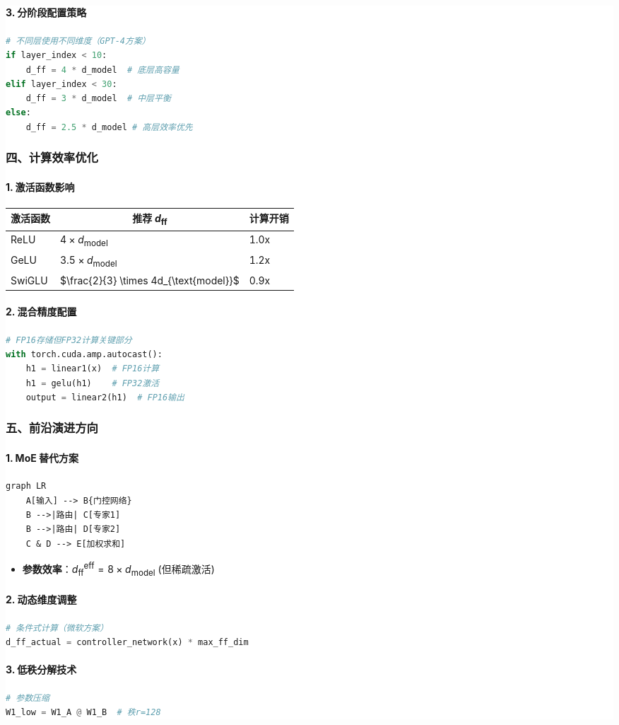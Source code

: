 #### 3. 分阶段配置策略
```python
# 不同层使用不同维度（GPT-4方案）
if layer_index < 10: 
    d_ff = 4 * d_model  # 底层高容量
elif layer_index < 30:
    d_ff = 3 * d_model  # 中层平衡
else:
    d_ff = 2.5 * d_model # 高层效率优先
```

### 四、计算效率优化

#### 1. 激活函数影响
| 激活函数 | 推荐 $d_{\text{ff}}$ | 计算开销 |
|----------|----------------------|----------|
| ReLU     | $4 \times d_{\text{model}}$ | 1.0x     |
| GeLU     | $3.5 \times d_{\text{model}}$ | 1.2x     |
| SwiGLU   | $\frac{2}{3} \times 4d_{\text{model}}$ | 0.9x     |

#### 2. 混合精度配置
```python
# FP16存储但FP32计算关键部分
with torch.cuda.amp.autocast():
    h1 = linear1(x)  # FP16计算
    h1 = gelu(h1)    # FP32激活
    output = linear2(h1)  # FP16输出
```

### 五、前沿演进方向

#### 1. MoE 替代方案
```mermaid
graph LR
    A[输入] --> B{门控网络}
    B -->|路由| C[专家1]
    B -->|路由| D[专家2]
    C & D --> E[加权求和]
```
- **参数效率**：$d_{\text{ff}}^{\text{eff}} = 8 \times d_{\text{model}}$ (但稀疏激活)

#### 2. 动态维度调整
```python
# 条件式计算（微软方案）
d_ff_actual = controller_network(x) * max_ff_dim
```

#### 3. 低秩分解技术
```python
# 参数压缩
W1_low = W1_A @ W1_B  # 秩r=128
```

